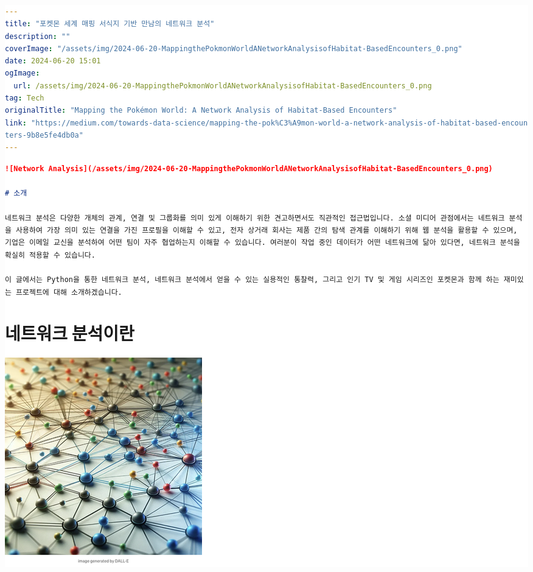 ```yaml
---
title: "포켓몬 세계 매핑 서식지 기반 만남의 네트워크 분석"
description: ""
coverImage: "/assets/img/2024-06-20-MappingthePokmonWorldANetworkAnalysisofHabitat-BasedEncounters_0.png"
date: 2024-06-20 15:01
ogImage: 
  url: /assets/img/2024-06-20-MappingthePokmonWorldANetworkAnalysisofHabitat-BasedEncounters_0.png
tag: Tech
originalTitle: "Mapping the Pokémon World: A Network Analysis of Habitat-Based Encounters"
link: "https://medium.com/towards-data-science/mapping-the-pok%C3%A9mon-world-a-network-analysis-of-habitat-based-encounters-9b8e5fe4db0a"
---
```



```markdown
![Network Analysis](/assets/img/2024-06-20-MappingthePokmonWorldANetworkAnalysisofHabitat-BasedEncounters_0.png)

# 소개

네트워크 분석은 다양한 개체의 관계, 연결 및 그룹화를 의미 있게 이해하기 위한 견고하면서도 직관적인 접근법입니다. 소셜 미디어 관점에서는 네트워크 분석을 사용하여 가장 의미 있는 연결을 가진 프로필을 이해할 수 있고, 전자 상거래 회사는 제품 간의 탐색 관계를 이해하기 위해 웹 분석을 활용할 수 있으며, 기업은 이메일 교신을 분석하여 어떤 팀이 자주 협업하는지 이해할 수 있습니다. 여러분이 작업 중인 데이터가 어떤 네트워크에 닮아 있다면, 네트워크 분석을 확실히 적용할 수 있습니다.

이 글에서는 Python을 통한 네트워크 분석, 네트워크 분석에서 얻을 수 있는 실용적인 통찰력, 그리고 인기 TV 및 게임 시리즈인 포켓몬과 함께 하는 재미있는 프로젝트에 대해 소개하겠습니다.
```

<div class="content-ad"></div>

# 네트워크 분석이란

![이미지](/assets/img/2024-06-20-MappingthePokmonWorldANetworkAnalysisofHabitat-BasedEncounters_1.png)
